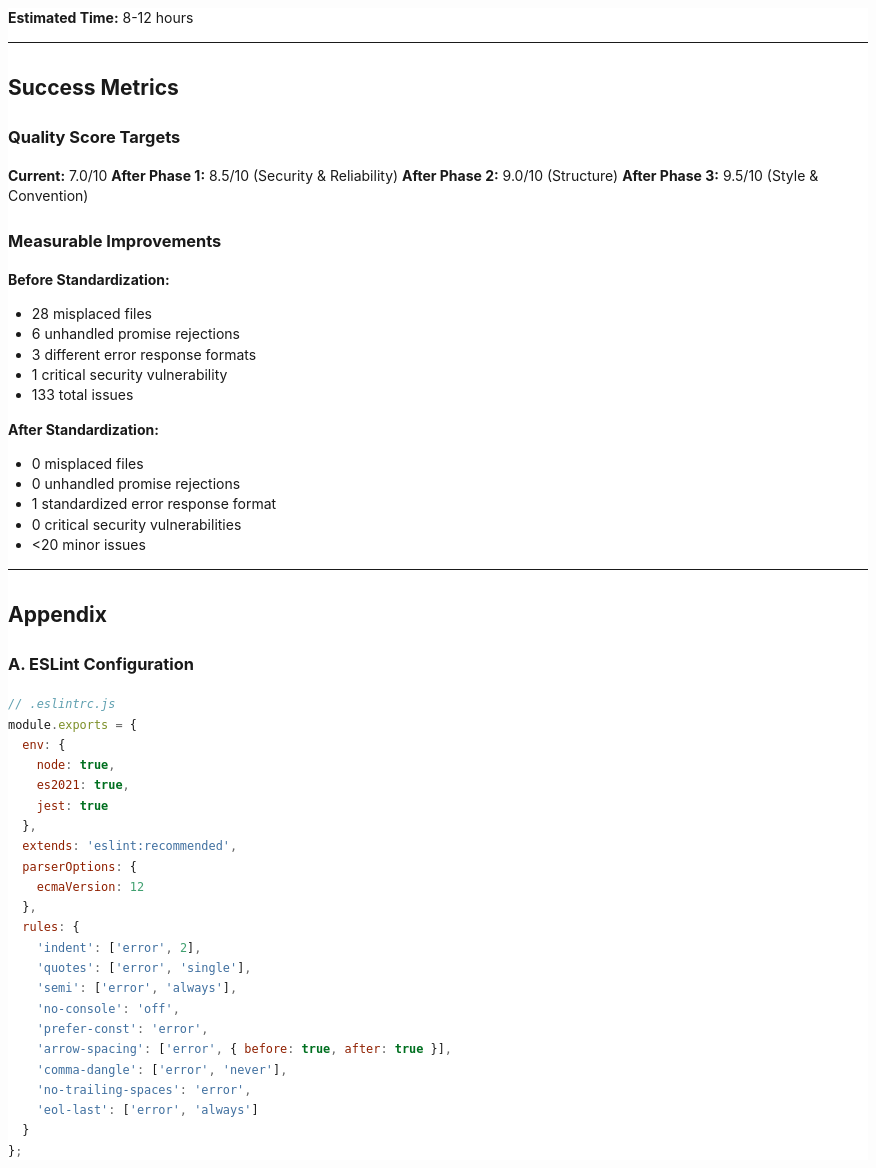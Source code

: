 **Estimated Time:** 8-12 hours

---

## Success Metrics

### Quality Score Targets

**Current:** 7.0/10
**After Phase 1:** 8.5/10 (Security & Reliability)
**After Phase 2:** 9.0/10 (Structure)
**After Phase 3:** 9.5/10 (Style & Convention)

### Measurable Improvements

**Before Standardization:**
- 28 misplaced files
- 6 unhandled promise rejections
- 3 different error response formats
- 1 critical security vulnerability
- 133 total issues

**After Standardization:**
- 0 misplaced files
- 0 unhandled promise rejections
- 1 standardized error response format
- 0 critical security vulnerabilities
- <20 minor issues

---

## Appendix

### A. ESLint Configuration

```javascript
// .eslintrc.js
module.exports = {
  env: {
    node: true,
    es2021: true,
    jest: true
  },
  extends: 'eslint:recommended',
  parserOptions: {
    ecmaVersion: 12
  },
  rules: {
    'indent': ['error', 2],
    'quotes': ['error', 'single'],
    'semi': ['error', 'always'],
    'no-console': 'off',
    'prefer-const': 'error',
    'arrow-spacing': ['error', { before: true, after: true }],
    'comma-dangle': ['error', 'never'],
    'no-trailing-spaces': 'error',
    'eol-last': ['error', 'always']
  }
};
```

